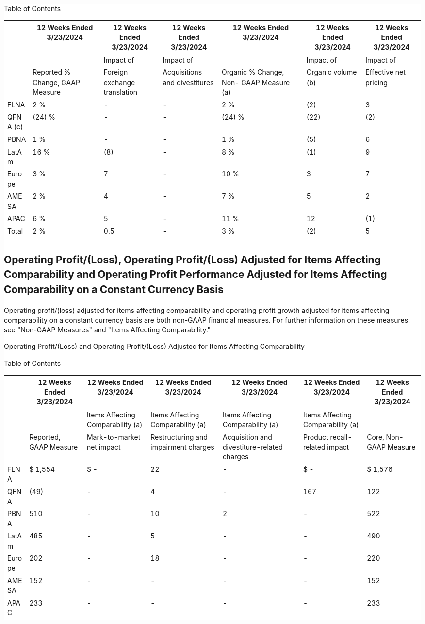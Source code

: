 Table of Contents

|           | 12 Weeks Ended 3/23/2024         | 12 Weeks Ended 3/23/2024     | 12 Weeks Ended 3/23/2024      | 12 Weeks Ended 3/23/2024                | 12 Weeks Ended 3/23/2024   | 12 Weeks Ended 3/23/2024   |
|-----------|----------------------------------|------------------------------|-------------------------------|-----------------------------------------|----------------------------|----------------------------|
|           |                                  | Impact of                    | Impact of                     |                                         | Impact of                  | Impact of                  |
|           | Reported  % Change, GAAP Measure | Foreign exchange translation | Acquisitions and divestitures | Organic % Change, Non- GAAP Measure (a) | Organic volume (b)         | Effective net pricing      |
| FLNA      | 2 %                              | -                            | -                             | 2 %                                     | (2)                        | 3                          |
| QFNA  (c) | (24) %                           | -                            | -                             | (24) %                                  | (22)                       | (2)                        |
| PBNA      | 1 %                              | -                            | -                             | 1 %                                     | (5)                        | 6                          |
| LatAm     | 16 %                             | (8)                          | -                             | 8 %                                     | (1)                        | 9                          |
| Europe    | 3 %                              | 7                            | -                             | 10 %                                    | 3                          | 7                          |
| AMESA     | 2 %                              | 4                            | -                             | 7 %                                     | 5                          | 2                          |
| APAC      | 6 %                              | 5                            | -                             | 11 %                                    | 12                         | (1)                        |
| Total     | 2 %                              | 0.5                          | -                             | 3 %                                     | (2)                        | 5                          |

## Operating Profit/(Loss), Operating Profit/(Loss) Adjusted for Items Affecting Comparability and Operating Profit Performance Adjusted for Items Affecting Comparability on a Constant Currency Basis

Operating profit/(loss) adjusted for items affecting comparability and operating profit growth adjusted for items affecting comparability on a constant currency basis are both non-GAAP financial measures. For further information on these measures, see "Non-GAAP Measures" and "Items Affecting Comparability."

Operating Profit/(Loss) and Operating Profit/(Loss) Adjusted for Items Affecting Comparability

Table of Contents

|                                | 12 Weeks Ended 3/23/2024   | 12 Weeks Ended 3/23/2024          | 12 Weeks Ended 3/23/2024             | 12 Weeks Ended 3/23/2024                    | 12 Weeks Ended 3/23/2024          | 12 Weeks Ended 3/23/2024   |
|--------------------------------|----------------------------|-----------------------------------|--------------------------------------|---------------------------------------------|-----------------------------------|----------------------------|
|                                |                            | Items Affecting Comparability (a) | Items Affecting Comparability (a)    | Items Affecting Comparability (a)           | Items Affecting Comparability (a) |                            |
|                                | Reported, GAAP Measure     | Mark-to-market net impact         | Restructuring and impairment charges | Acquisition and divestiture-related charges | Product recall- related impact    | Core,  Non-GAAP Measure    |
| FLNA                           | $ 1,554                    | $ -                               | 22                                   | -                                           | $ -                               | $ 1,576                    |
| QFNA                           | (49)                       | -                                 | 4                                    | -                                           | 167                               | 122                        |
| PBNA                           | 510                        | -                                 | 10                                   | 2                                           | -                                 | 522                        |
| LatAm                          | 485                        | -                                 | 5                                    | -                                           | -                                 | 490                        |
| Europe                         | 202                        | -                                 | 18                                   | -                                           | -                                 | 220                        |
| AMESA                          | 152                        | -                                 | -                                    | -                                           | -                                 | 152                        |
| APAC                           | 233                        | -                                 | -                                    | -                                           | -                                 | 233                        |